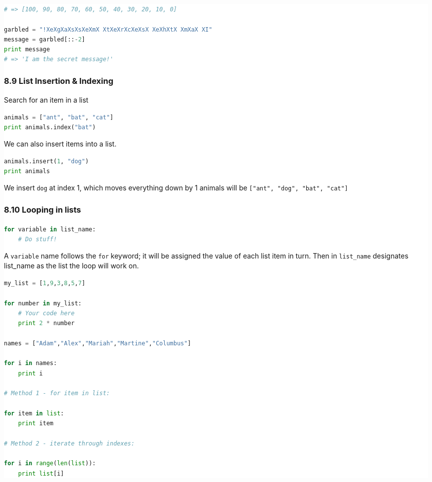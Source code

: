 ```python
# => [100, 90, 80, 70, 60, 50, 40, 30, 20, 10, 0]

garbled = "!XeXgXaXsXsXeXmX XtXeXrXcXeXsX XeXhXtX XmXaX XI"
message = garbled[::-2]
print message
# => 'I am the secret message!'
```

### 8.9 List Insertion & Indexing

Search for an item in a list
```python
animals = ["ant", "bat", "cat"]
print animals.index("bat")
```

We can also insert items into a list.

```python
animals.insert(1, "dog")
print animals
```

We insert `dog` at index 1, which moves everything down by 1
animals will be `["ant", "dog", "bat", "cat"]`

### 8.10 Looping in lists
```python
for variable in list_name:
    # Do stuff!
```

A `variable` name follows the `for` keyword; it will be assigned the value
of each list item in turn. Then in `list_name` designates list_name as the
list the loop will work on.

```python
my_list = [1,9,3,8,5,7]

for number in my_list:
	# Your code here
	print 2 * number

names = ["Adam","Alex","Mariah","Martine","Columbus"]

for i in names:
	print i

# Method 1 - for item in list:

for item in list:
    print item

# Method 2 - iterate through indexes:

for i in range(len(list)):
    print list[i]
```
